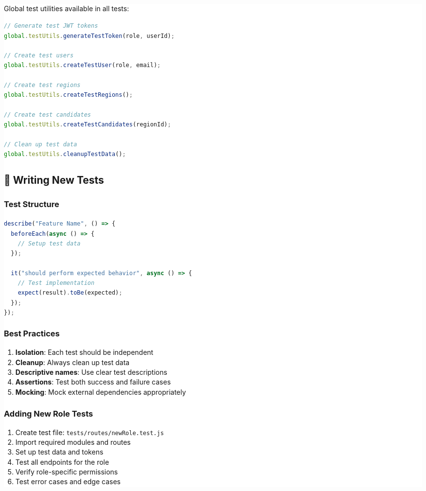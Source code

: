 Global test utilities available in all tests:

```javascript
// Generate test JWT tokens
global.testUtils.generateTestToken(role, userId);

// Create test users
global.testUtils.createTestUser(role, email);

// Create test regions
global.testUtils.createTestRegions();

// Create test candidates
global.testUtils.createTestCandidates(regionId);

// Clean up test data
global.testUtils.cleanupTestData();
```

## 📝 Writing New Tests

### Test Structure

```javascript
describe("Feature Name", () => {
  beforeEach(async () => {
    // Setup test data
  });

  it("should perform expected behavior", async () => {
    // Test implementation
    expect(result).toBe(expected);
  });
});
```

### Best Practices

1. **Isolation**: Each test should be independent
2. **Cleanup**: Always clean up test data
3. **Descriptive names**: Use clear test descriptions
4. **Assertions**: Test both success and failure cases
5. **Mocking**: Mock external dependencies appropriately

### Adding New Role Tests

1. Create test file: `tests/routes/newRole.test.js`
2. Import required modules and routes
3. Set up test data and tokens
4. Test all endpoints for the role
5. Verify role-specific permissions
6. Test error cases and edge cases
